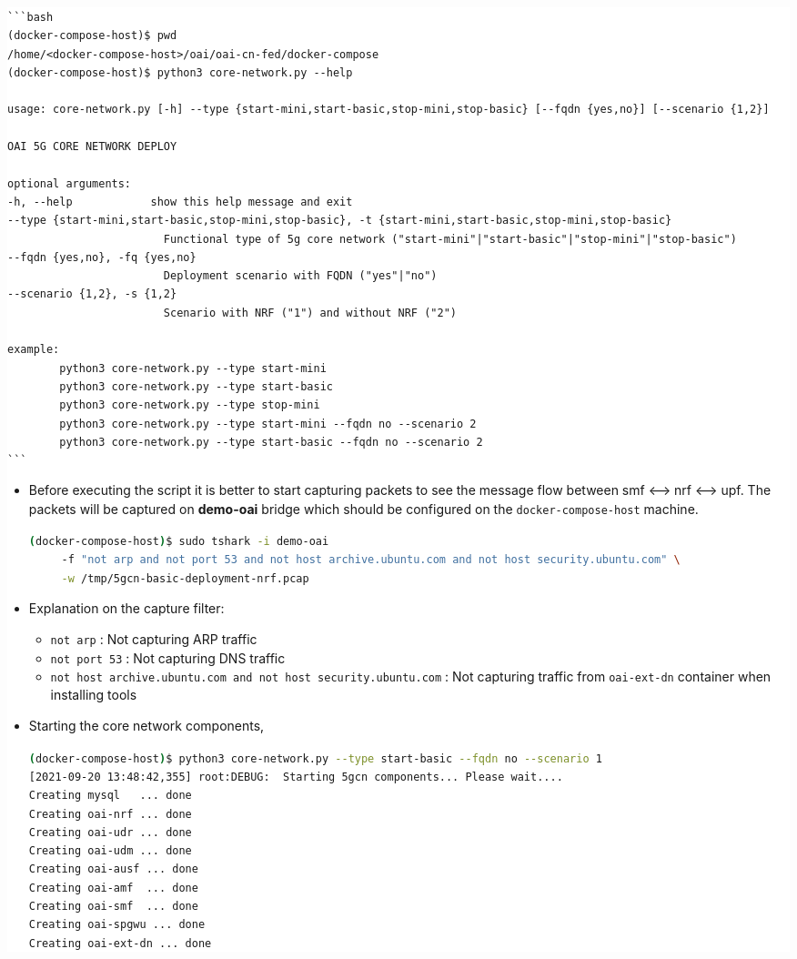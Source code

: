     ```bash
    (docker-compose-host)$ pwd
    /home/<docker-compose-host>/oai/oai-cn-fed/docker-compose
    (docker-compose-host)$ python3 core-network.py --help

    usage: core-network.py [-h] --type {start-mini,start-basic,stop-mini,stop-basic} [--fqdn {yes,no}] [--scenario {1,2}]

    OAI 5G CORE NETWORK DEPLOY

    optional arguments:
    -h, --help            show this help message and exit
    --type {start-mini,start-basic,stop-mini,stop-basic}, -t {start-mini,start-basic,stop-mini,stop-basic}
                            Functional type of 5g core network ("start-mini"|"start-basic"|"stop-mini"|"stop-basic")
    --fqdn {yes,no}, -fq {yes,no}
                            Deployment scenario with FQDN ("yes"|"no")
    --scenario {1,2}, -s {1,2}
                            Scenario with NRF ("1") and without NRF ("2")

    example:
            python3 core-network.py --type start-mini
            python3 core-network.py --type start-basic
            python3 core-network.py --type stop-mini
            python3 core-network.py --type start-mini --fqdn no --scenario 2
            python3 core-network.py --type start-basic --fqdn no --scenario 2
    ```
- Before executing the script it is better to start capturing packets to see the message flow between smf <--> nrf <--> upf. The packets will be captured on **demo-oai** bridge which should be configured on the `docker-compose-host` machine. 

    ```bash
    (docker-compose-host)$ sudo tshark -i demo-oai 
         -f "not arp and not port 53 and not host archive.ubuntu.com and not host security.ubuntu.com" \
         -w /tmp/5gcn-basic-deployment-nrf.pcap
    ```

- Explanation on the capture filter:
   *  `not arp` : Not capturing ARP traffic
   *  `not port 53` : Not capturing DNS traffic
   *  `not host archive.ubuntu.com and not host security.ubuntu.com` : Not capturing traffic from `oai-ext-dn` container when installing tools
- Starting the core network components, 

    ```bash
    (docker-compose-host)$ python3 core-network.py --type start-basic --fqdn no --scenario 1
    [2021-09-20 13:48:42,355] root:DEBUG:  Starting 5gcn components... Please wait....
    Creating mysql   ... done
    Creating oai-nrf ... done
    Creating oai-udr ... done
    Creating oai-udm ... done
    Creating oai-ausf ... done
    Creating oai-amf  ... done
    Creating oai-smf  ... done
    Creating oai-spgwu ... done
    Creating oai-ext-dn ... done
    